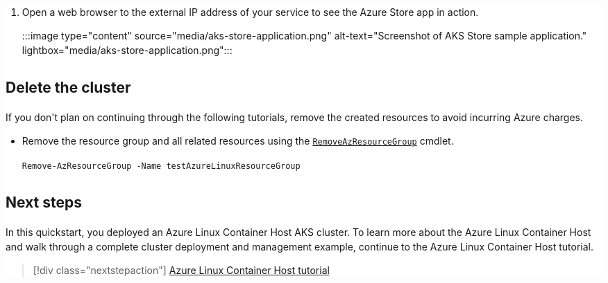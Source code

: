 1. Open a web browser to the external IP address of your service to see the Azure Store app in action.

    :::image type="content" source="media/aks-store-application.png" alt-text="Screenshot of AKS Store sample application." lightbox="media/aks-store-application.png":::

## Delete the cluster

If you don't plan on continuing through the following tutorials, remove the created resources to avoid incurring Azure charges.

- Remove the resource group and all related resources using the [`RemoveAzResourceGroup`][remove-azresourcegroup] cmdlet.

    ```azurepowershell-interactive
    Remove-AzResourceGroup -Name testAzureLinuxResourceGroup
    ```

## Next steps

In this quickstart, you deployed an Azure Linux Container Host AKS cluster. To learn more about the Azure Linux Container Host and walk through a complete cluster deployment and management example, continue to the Azure Linux Container Host tutorial.

> [!div class="nextstepaction"]
> [Azure Linux Container Host tutorial](./tutorial-azure-linux-create-cluster.md)


[install-azure-powershell]: /powershell/azure/install-az-ps
[azure-resource-group]: /azure/azure-resource-manager/management/overview
[new-azresourcegroup]: /powershell/module/az.resources/new-azresourcegroup
[new-azakscluster]: /powershell/module/az.aks/new-azakscluster
[import-azakscredential]: /powershell/module/az.aks/import-azakscredential
[kubectl-get]: https://kubernetes.io/docs/reference/generated/kubectl/kubectl-commands#get
[remove-azresourcegroup]: /powershell/module/az.resources/remove-azresourcegroup

[kubectl-apply]: https://kubernetes.io/docs/reference/generated/kubectl/kubectl-commands#apply
[kubernetes-deployment]: /azure/aks/concepts-clusters-workloads.md#deployments-and-yaml-manifests